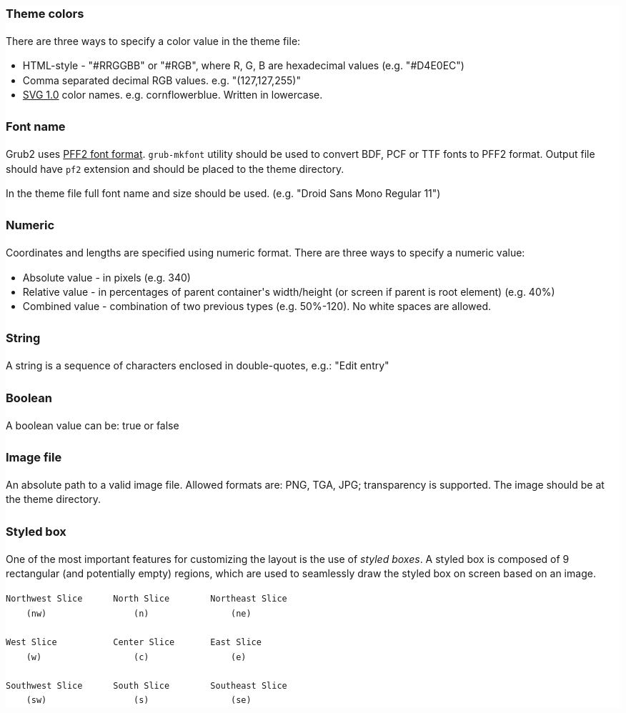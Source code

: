 ### Theme colors

There are three ways to specify a color value in the theme file:

- HTML-style - "#RRGGBB" or "#RGB", where R, G, B are hexadecimal values (e.g. "#D4E0EC")
- Comma separated decimal RGB values. e.g. "(127,127,255)"
- [SVG 1.0](http://www.w3.org/TR/css3-color/#svg-color) color names. e.g. cornflowerblue. Written in lowercase.


### Font name

Grub2 uses [PFF2 font format](http://grub.gibibit.com/New_font_format). `grub-mkfont` utility should be used to convert BDF, PCF or TTF fonts to PFF2 format. Output file should have `pf2` extension and should be placed to the theme directory.

In the theme file full font name and size should be used. (e.g. "Droid Sans Mono Regular 11")


### Numeric

Coordinates and lengths are specified using numeric format.  There are three ways to specify a numeric value:

- Absolute value - in pixels (e.g. 340)
- Relative value - in percentages of parent container's width/height (or screen if parent is root element) (e.g. 40%)
- Combined value - combination of two previous types (e.g. 50%-120). No white spaces are allowed.


### String

A string is a sequence of characters enclosed in double-quotes, e.g.: "Edit entry"


### Boolean

A boolean value can be: true or false


### Image file

An absolute path to a valid image file. Allowed formats are: PNG, TGA, JPG; transparency is supported. The image should be at the theme directory.


### Styled box

One of the most important features for customizing the layout is the use of *styled boxes*. A styled box is composed of 9 rectangular (and potentially empty) regions, which are used to seamlessly draw the styled box on screen based on an image.


```
Northwest Slice      North Slice        Northeast Slice
    (nw)                 (n)                (ne)

West Slice           Center Slice       East Slice
    (w)                  (c)                (e)

Southwest Slice      South Slice        Southeast Slice
    (sw)                 (s)                (se)
```
